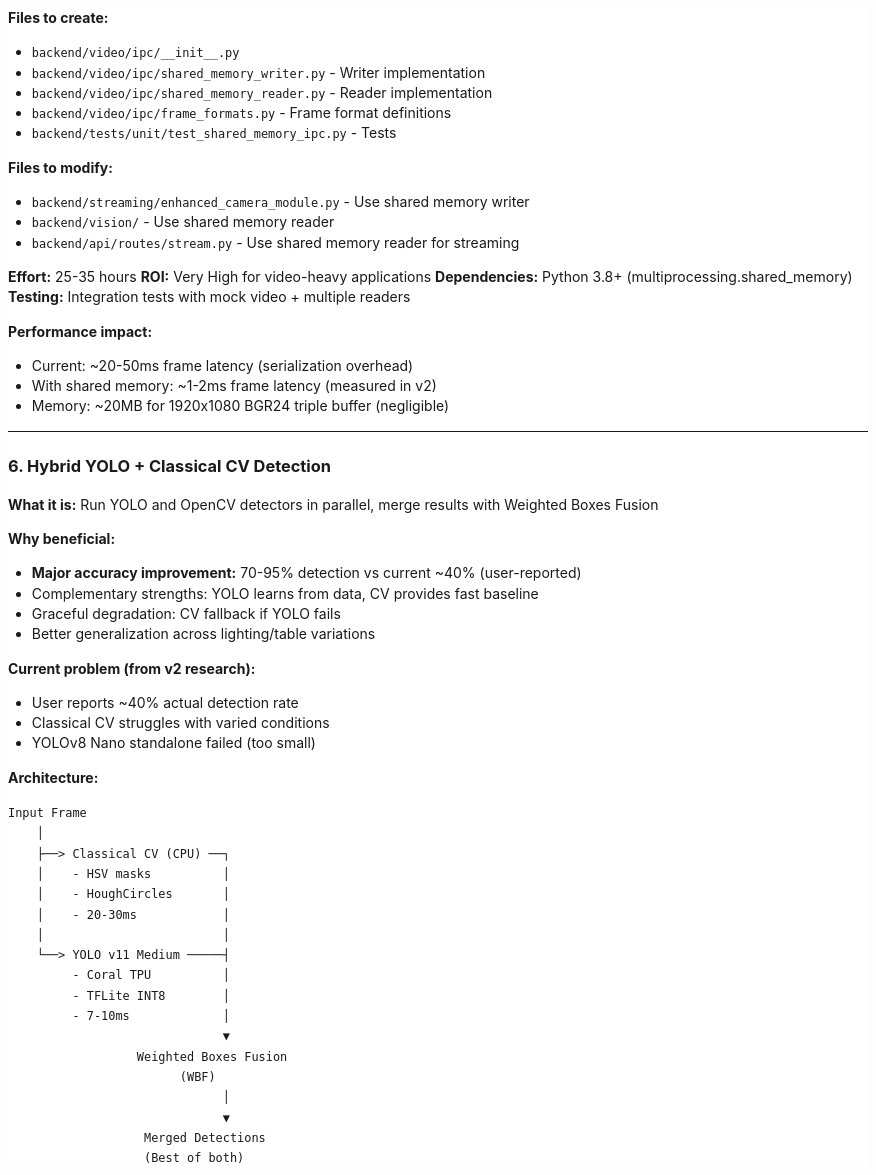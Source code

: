 **Files to create:**
- `backend/video/ipc/__init__.py`
- `backend/video/ipc/shared_memory_writer.py` - Writer implementation
- `backend/video/ipc/shared_memory_reader.py` - Reader implementation
- `backend/video/ipc/frame_formats.py` - Frame format definitions
- `backend/tests/unit/test_shared_memory_ipc.py` - Tests

**Files to modify:**
- `backend/streaming/enhanced_camera_module.py` - Use shared memory writer
- `backend/vision/` - Use shared memory reader
- `backend/api/routes/stream.py` - Use shared memory reader for streaming

**Effort:** 25-35 hours
**ROI:** Very High for video-heavy applications
**Dependencies:** Python 3.8+ (multiprocessing.shared_memory)
**Testing:** Integration tests with mock video + multiple readers

**Performance impact:**
- Current: ~20-50ms frame latency (serialization overhead)
- With shared memory: ~1-2ms frame latency (measured in v2)
- Memory: ~20MB for 1920x1080 BGR24 triple buffer (negligible)

---

### 6. Hybrid YOLO + Classical CV Detection

**What it is:** Run YOLO and OpenCV detectors in parallel, merge results with Weighted Boxes Fusion

**Why beneficial:**
- **Major accuracy improvement:** 70-95% detection vs current ~40% (user-reported)
- Complementary strengths: YOLO learns from data, CV provides fast baseline
- Graceful degradation: CV fallback if YOLO fails
- Better generalization across lighting/table variations

**Current problem (from v2 research):**
- User reports ~40% actual detection rate
- Classical CV struggles with varied conditions
- YOLOv8 Nano standalone failed (too small)

**Architecture:**
```
Input Frame
    │
    ├──> Classical CV (CPU) ──┐
    │    - HSV masks          │
    │    - HoughCircles       │
    │    - 20-30ms            │
    │                         │
    └──> YOLO v11 Medium ─────┤
         - Coral TPU          │
         - TFLite INT8        │
         - 7-10ms             │
                              ▼
                  Weighted Boxes Fusion
                        (WBF)
                              │
                              ▼
                   Merged Detections
                   (Best of both)
```
